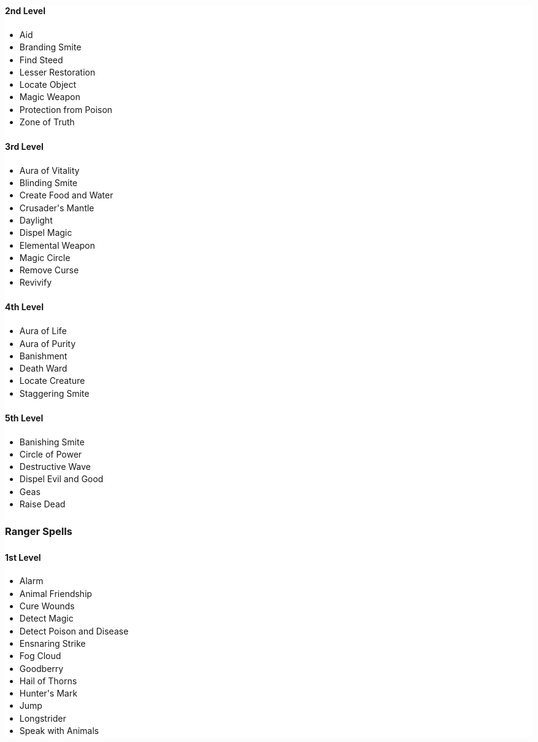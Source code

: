 #### 2nd Level

- <wc-fetch type="spell">Aid</wc-fetch>
- <wc-fetch type="spell">Branding Smite</wc-fetch>
- <wc-fetch type="spell">Find Steed</wc-fetch>
- <wc-fetch type="spell">Lesser Restoration</wc-fetch>
- <wc-fetch type="spell">Locate Object</wc-fetch>
- <wc-fetch type="spell">Magic Weapon</wc-fetch>
- <wc-fetch type="spell">Protection from Poison</wc-fetch>
- <wc-fetch type="spell">Zone of Truth</wc-fetch>

#### 3rd Level

- <wc-fetch type="spell">Aura of Vitality</wc-fetch>
- <wc-fetch type="spell">Blinding Smite</wc-fetch>
- <wc-fetch type="spell">Create Food and Water</wc-fetch>
- <wc-fetch type="spell">Crusader's Mantle</wc-fetch>
- <wc-fetch type="spell">Daylight</wc-fetch>
- <wc-fetch type="spell">Dispel Magic</wc-fetch>
- <wc-fetch type="spell">Elemental Weapon</wc-fetch>
- <wc-fetch type="spell">Magic Circle</wc-fetch>
- <wc-fetch type="spell">Remove Curse</wc-fetch>
- <wc-fetch type="spell">Revivify</wc-fetch>

#### 4th Level

- <wc-fetch type="spell">Aura of Life</wc-fetch>
- <wc-fetch type="spell">Aura of Purity</wc-fetch>
- <wc-fetch type="spell">Banishment</wc-fetch>
- <wc-fetch type="spell">Death Ward</wc-fetch>
- <wc-fetch type="spell">Locate Creature</wc-fetch>
- <wc-fetch type="spell">Staggering Smite</wc-fetch>

#### 5th Level

- <wc-fetch type="spell">Banishing Smite</wc-fetch>
- <wc-fetch type="spell">Circle of Power</wc-fetch>
- <wc-fetch type="spell">Destructive Wave</wc-fetch>
- <wc-fetch type="spell">Dispel Evil and Good</wc-fetch>
- <wc-fetch type="spell">Geas</wc-fetch>
- <wc-fetch type="spell">Raise Dead</wc-fetch>

### Ranger Spells

#### 1st Level

- <wc-fetch type="spell">Alarm</wc-fetch>
- <wc-fetch type="spell">Animal Friendship</wc-fetch>
- <wc-fetch type="spell">Cure Wounds</wc-fetch>
- <wc-fetch type="spell">Detect Magic</wc-fetch>
- <wc-fetch type="spell">Detect Poison and Disease</wc-fetch>
- <wc-fetch type="spell">Ensnaring Strike</wc-fetch>
- <wc-fetch type="spell">Fog Cloud</wc-fetch>
- <wc-fetch type="spell">Goodberry</wc-fetch>
- <wc-fetch type="spell">Hail of Thorns</wc-fetch>
- <wc-fetch type="spell">Hunter's Mark</wc-fetch>
- <wc-fetch type="spell">Jump</wc-fetch>
- <wc-fetch type="spell">Longstrider</wc-fetch>
- <wc-fetch type="spell">Speak with Animals</wc-fetch>
